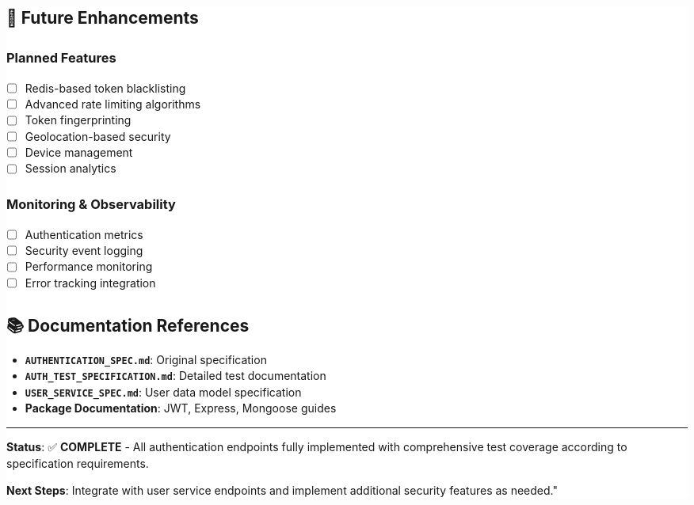 ## 🔮 Future Enhancements

### Planned Features
- [ ] Redis-based token blacklisting
- [ ] Advanced rate limiting algorithms
- [ ] Token fingerprinting
- [ ] Geolocation-based security
- [ ] Device management
- [ ] Session analytics

### Monitoring & Observability
- [ ] Authentication metrics
- [ ] Security event logging
- [ ] Performance monitoring
- [ ] Error tracking integration

## 📚 Documentation References

- **`AUTHENTICATION_SPEC.md`**: Original specification
- **`AUTH_TEST_SPECIFICATION.md`**: Detailed test documentation
- **`USER_SERVICE_SPEC.md`**: User data model specification
- **Package Documentation**: JWT, Express, Mongoose guides

---

**Status**: ✅ **COMPLETE** - All authentication endpoints fully implemented with comprehensive test coverage according to specification requirements.

**Next Steps**: Integrate with user service endpoints and implement additional security features as needed."